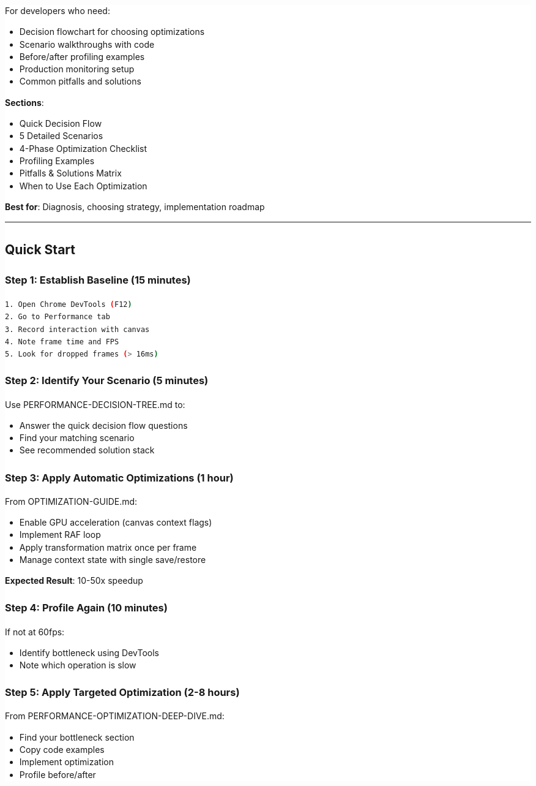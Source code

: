 For developers who need:
- Decision flowchart for choosing optimizations
- Scenario walkthroughs with code
- Before/after profiling examples
- Production monitoring setup
- Common pitfalls and solutions

**Sections**:
- Quick Decision Flow
- 5 Detailed Scenarios
- 4-Phase Optimization Checklist
- Profiling Examples
- Pitfalls & Solutions Matrix
- When to Use Each Optimization

**Best for**: Diagnosis, choosing strategy, implementation roadmap

---

## Quick Start

### Step 1: Establish Baseline (15 minutes)
```bash
1. Open Chrome DevTools (F12)
2. Go to Performance tab
3. Record interaction with canvas
4. Note frame time and FPS
5. Look for dropped frames (> 16ms)
```

### Step 2: Identify Your Scenario (5 minutes)
Use PERFORMANCE-DECISION-TREE.md to:
- Answer the quick decision flow questions
- Find your matching scenario
- See recommended solution stack

### Step 3: Apply Automatic Optimizations (1 hour)
From OPTIMIZATION-GUIDE.md:
- Enable GPU acceleration (canvas context flags)
- Implement RAF loop
- Apply transformation matrix once per frame
- Manage context state with single save/restore

**Expected Result**: 10-50x speedup

### Step 4: Profile Again (10 minutes)
If not at 60fps:
- Identify bottleneck using DevTools
- Note which operation is slow

### Step 5: Apply Targeted Optimization (2-8 hours)
From PERFORMANCE-OPTIMIZATION-DEEP-DIVE.md:
- Find your bottleneck section
- Copy code examples
- Implement optimization
- Profile before/after
